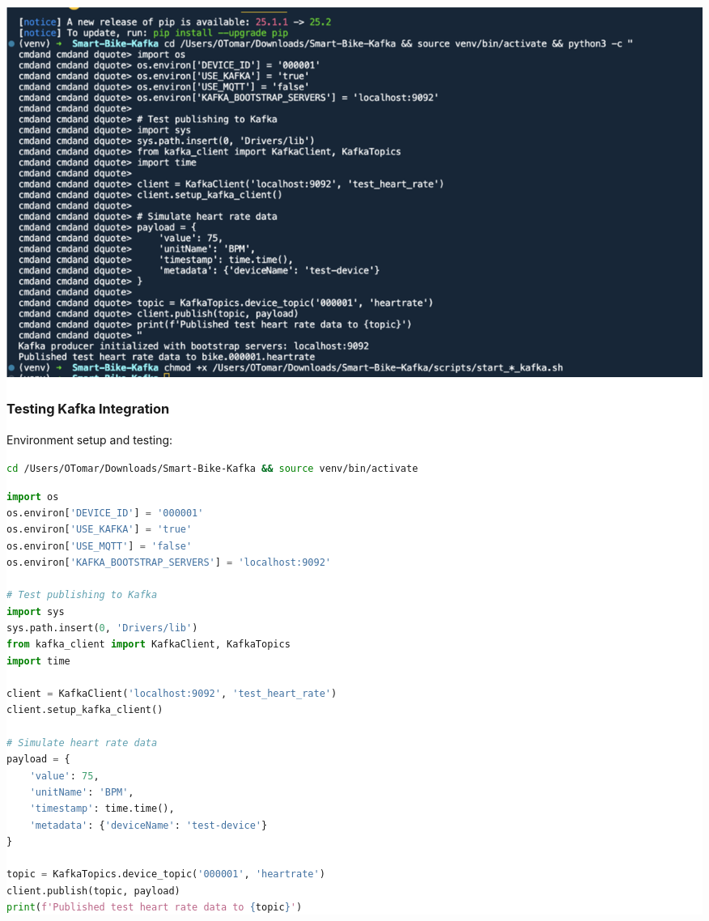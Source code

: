 ![Sensor Migration](../img/screenshots/sensor-migration.png)

### Testing Kafka Integration

Environment setup and testing:

```bash
cd /Users/OTomar/Downloads/Smart-Bike-Kafka && source venv/bin/activate
```

```python
import os
os.environ['DEVICE_ID'] = '000001'
os.environ['USE_KAFKA'] = 'true'
os.environ['USE_MQTT'] = 'false'
os.environ['KAFKA_BOOTSTRAP_SERVERS'] = 'localhost:9092'

# Test publishing to Kafka
import sys
sys.path.insert(0, 'Drivers/lib')
from kafka_client import KafkaClient, KafkaTopics
import time

client = KafkaClient('localhost:9092', 'test_heart_rate')
client.setup_kafka_client()

# Simulate heart rate data
payload = {
    'value': 75,
    'unitName': 'BPM',
    'timestamp': time.time(),
    'metadata': {'deviceName': 'test-device'}
}

topic = KafkaTopics.device_topic('000001', 'heartrate')
client.publish(topic, payload)
print(f'Published test heart rate data to {topic}')
```
